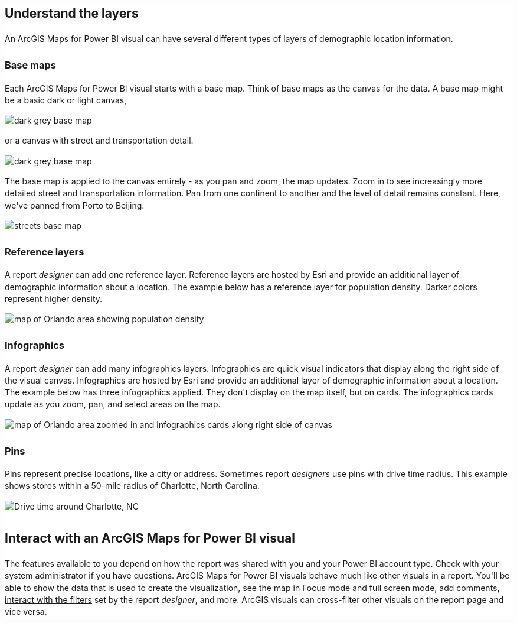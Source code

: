 
## Understand the layers

An ArcGIS Maps for Power BI visual can have several different types of layers of demographic location information.

### Base maps

Each ArcGIS Maps for Power BI visual starts with a base map. Think of base maps as the canvas for the data. A base map might be a basic dark or light canvas,

![dark grey base map](media/power-bi-visualizations-arcgis/power-bi-basemap-dark.png) 

or a canvas with street and transportation detail. 

![dark grey base map](media/power-bi-visualizations-arcgis/power-bi-streets-basemap.png)  

The base map is applied to the canvas entirely - as you pan and zoom, the map updates. Zoom in to see increasingly more detailed street and transportation information. Pan from one continent to another and the level of detail remains constant. Here, we've panned from Porto to Beijing.

![streets base map](media/power-bi-visualizations-arcgis/power-bi-basemap-pan.png)  

### Reference layers

A report *designer* can add one reference layer. Reference layers are hosted by Esri and provide an additional layer of demographic information about a location. The example below has a reference layer for population density. Darker colors represent higher density.

![map of Orlando area showing population density](media/power-bi-visualizations-arcgis/power-bi-reference.png)  

### Infographics

A report *designer* can add many infographics layers. Infographics are quick visual indicators that display along the right side of the visual canvas. Infographics are hosted by Esri and provide an additional layer of demographic information about a location. The example below has three infographics applied. They don't display on the map itself, but on cards. The infographics cards update as you zoom, pan, and select areas on the map.

![map of Orlando area zoomed in and infographics cards along right side of canvas](media/power-bi-visualizations-arcgis/power-bi-infographics.png)  

### Pins

Pins represent precise locations, like a city or address. Sometimes report *designers* use pins with drive time radius. This example shows stores within a 50-mile radius of Charlotte, North Carolina.


![Drive time around Charlotte, NC](media/power-bi-visualizations-arcgis/power-bi-drive-times.png) 


## Interact with an ArcGIS Maps for Power BI visual
The features available to you depend on how the report was shared with you and your Power BI account type. Check with your system administrator if you have questions. ArcGIS Maps for Power BI visuals behave much like other visuals in a report. You'll be able to [show the data that is used to create the visualization](../consumer/end-user-show-data.md), see the map in [Focus mode and full screen mode](../consumer/end-user-focus.md), [add comments](../consumer/end-user-comment.md), [interact with the filters](../consumer/end-user-report-filter.md) set by the report *designer*, and more. ArcGIS visuals can cross-filter other visuals on the report page and vice versa.
